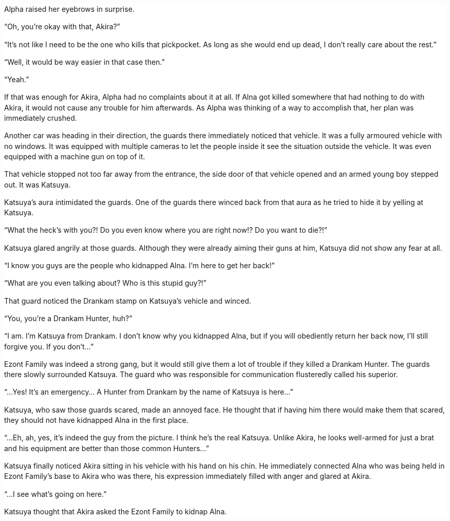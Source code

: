 Alpha raised her eyebrows in surprise.

“Oh, you’re okay with that, Akira?”

“It’s not like I need to be the one who kills that pickpocket. As long as she would end up dead, I don’t really care about the rest.”

“Well, it would be way easier in that case then.”

“Yeah.”

If that was enough for Akira, Alpha had no complaints about it at all. If Alna got killed somewhere that had nothing to do with Akira, it would not cause any trouble for him afterwards. As Alpha was thinking of a way to accomplish that, her plan was immediately crushed.

Another car was heading in their direction, the guards there immediately noticed that vehicle. It was a fully armoured vehicle with no windows. It was equipped with multiple cameras to let the people inside it see the situation outside the vehicle. It was even equipped with a machine gun on top of it.

That vehicle stopped not too far away from the entrance, the side door of that vehicle opened and an armed young boy stepped out. It was Katsuya.

Katsuya’s aura intimidated the guards. One of the guards there winced back from that aura as he tried to hide it by yelling at Katsuya.

“What the heck’s with you?! Do you even know where you are right now!? Do you want to die?!”

Katsuya glared angrily at those guards. Although they were already aiming their guns at him, Katsuya did not show any fear at all.

“I know you guys are the people who kidnapped Alna. I’m here to get her back!”

“What are you even talking about? Who is this stupid guy?!”

That guard noticed the Drankam stamp on Katsuya’s vehicle and winced.

“You, you’re a Drankam Hunter, huh?”

“I am. I’m Katsuya from Drankam. I don’t know why you kidnapped Alna, but if you will obediently return her back now, I’ll still forgive you. If you don’t…”

Ezont Family was indeed a strong gang, but it would still give them a lot of trouble if they killed a Drankam Hunter. The guards there slowly surrounded Katsuya. The guard who was responsible for communication flusteredly called his superior.

“…Yes! It’s an emergency… A Hunter from Drankam by the name of Katsuya is here…”

Katsuya, who saw those guards scared, made an annoyed face. He thought that if having him there would make them that scared, they should not have kidnapped Alna in the first place.

“…Eh, ah, yes, it’s indeed the guy from the picture. I think he’s the real Katsuya. Unlike Akira, he looks well-armed for just a brat and his equipment are better than those common Hunters…”

Katsuya finally noticed Akira sitting in his vehicle with his hand on his chin. He immediately connected Alna who was being held in Ezont Family’s base to Akira who was there, his expression immediately filled with anger and glared at Akira.

“…I see what’s going on here.”

Katsuya thought that Akira asked the Ezont Family to kidnap Alna.
